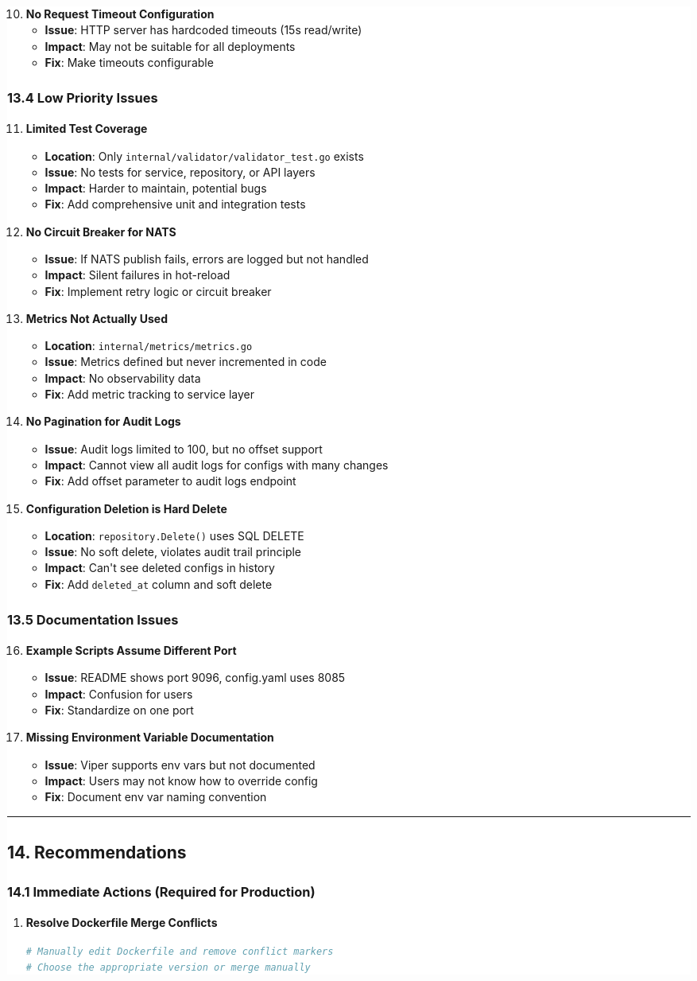 10. **No Request Timeout Configuration**
    - **Issue**: HTTP server has hardcoded timeouts (15s read/write)
    - **Impact**: May not be suitable for all deployments
    - **Fix**: Make timeouts configurable

### 13.4 Low Priority Issues

11. **Limited Test Coverage**
    - **Location**: Only `internal/validator/validator_test.go` exists
    - **Issue**: No tests for service, repository, or API layers
    - **Impact**: Harder to maintain, potential bugs
    - **Fix**: Add comprehensive unit and integration tests

12. **No Circuit Breaker for NATS**
    - **Issue**: If NATS publish fails, errors are logged but not handled
    - **Impact**: Silent failures in hot-reload
    - **Fix**: Implement retry logic or circuit breaker

13. **Metrics Not Actually Used**
    - **Location**: `internal/metrics/metrics.go`
    - **Issue**: Metrics defined but never incremented in code
    - **Impact**: No observability data
    - **Fix**: Add metric tracking to service layer

14. **No Pagination for Audit Logs**
    - **Issue**: Audit logs limited to 100, but no offset support
    - **Impact**: Cannot view all audit logs for configs with many changes
    - **Fix**: Add offset parameter to audit logs endpoint

15. **Configuration Deletion is Hard Delete**
    - **Location**: `repository.Delete()` uses SQL DELETE
    - **Issue**: No soft delete, violates audit trail principle
    - **Impact**: Can't see deleted configs in history
    - **Fix**: Add `deleted_at` column and soft delete

### 13.5 Documentation Issues

16. **Example Scripts Assume Different Port**
    - **Issue**: README shows port 9096, config.yaml uses 8085
    - **Impact**: Confusion for users
    - **Fix**: Standardize on one port

17. **Missing Environment Variable Documentation**
    - **Issue**: Viper supports env vars but not documented
    - **Impact**: Users may not know how to override config
    - **Fix**: Document env var naming convention

---

## 14. Recommendations

### 14.1 Immediate Actions (Required for Production)

1. **Resolve Dockerfile Merge Conflicts**
   ```bash
   # Manually edit Dockerfile and remove conflict markers
   # Choose the appropriate version or merge manually
   ```
